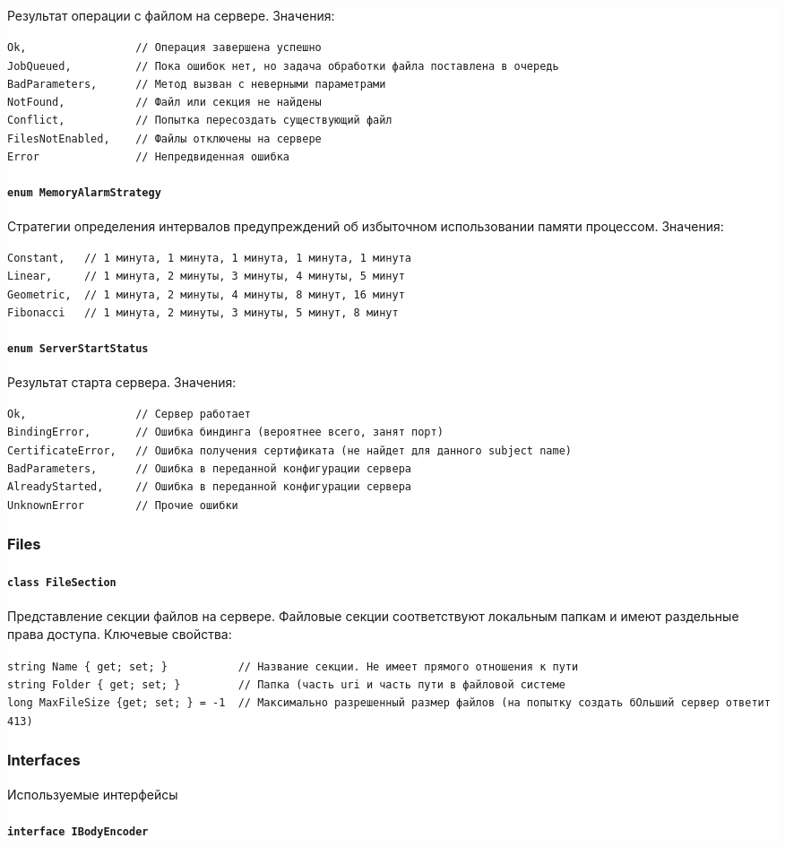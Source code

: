 Результат операции с файлом на сервере. Значения:

```
Ok,                 // Операция завершена успешно
JobQueued,          // Пока ошибок нет, но задача обработки файла поставлена в очередь
BadParameters,      // Метод вызван с неверными параметрами
NotFound,           // Файл или секция не найдены
Conflict,           // Попытка пересоздать существующий файл
FilesNotEnabled,    // Файлы отключены на сервере
Error               // Непредвиденная ошибка
``` 

#### `enum MemoryAlarmStrategy`

Стратегии определения интервалов предупреждений об избыточном использовании памяти процессом. Значения:

```
Constant,   // 1 минута, 1 минута, 1 минута, 1 минута, 1 минута
Linear,     // 1 минута, 2 минуты, 3 минуты, 4 минуты, 5 минут
Geometric,  // 1 минута, 2 минуты, 4 минуты, 8 минут, 16 минут
Fibonacci   // 1 минута, 2 минуты, 3 минуты, 5 минут, 8 минут
```

#### `enum ServerStartStatus`

Результат старта сервера. Значения:
```
Ok,                 // Сервер работает
BindingError,       // Ошибка биндинга (вероятнее всего, занят порт)
CertificateError,   // Ошибка получения сертификата (не найдет для данного subject name)
BadParameters,      // Ошибка в переданной конфигурации сервера
AlreadyStarted,     // Ошибка в переданной конфигурации сервера
UnknownError        // Прочие ошибки
```

### Files

#### `class FileSection`

Представление секции файлов на сервере. Файловые секции соответствуют локальным папкам и имеют раздельные права доступа. Ключевые свойства:

```
string Name { get; set; }           // Название секции. Не имеет прямого отношения к пути
string Folder { get; set; }         // Папка (часть uri и часть пути в файловой системе
long MaxFileSize {get; set; } = -1  // Максимально разрешенный размер файлов (на попытку создать бОльший сервер ответит 413)
```

### Interfaces

Используемые интерфейсы

#### `interface IBodyEncoder`
